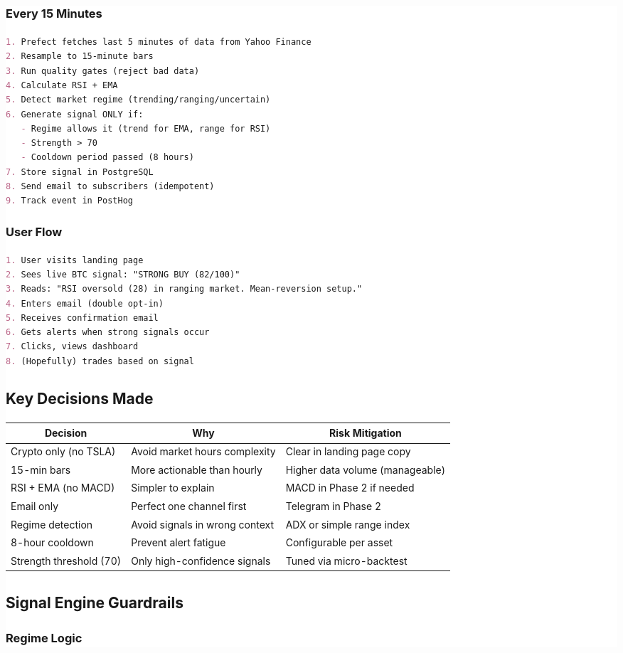 ### Every 15 Minutes

```md
1. Prefect fetches last 5 minutes of data from Yahoo Finance
2. Resample to 15-minute bars
3. Run quality gates (reject bad data)
4. Calculate RSI + EMA
5. Detect market regime (trending/ranging/uncertain)
6. Generate signal ONLY if:
   - Regime allows it (trend for EMA, range for RSI)
   - Strength > 70
   - Cooldown period passed (8 hours)
7. Store signal in PostgreSQL
8. Send email to subscribers (idempotent)
9. Track event in PostHog
```

### User Flow

```md
1. User visits landing page
2. Sees live BTC signal: "STRONG BUY (82/100)"
3. Reads: "RSI oversold (28) in ranging market. Mean-reversion setup."
4. Enters email (double opt-in)
5. Receives confirmation email
6. Gets alerts when strong signals occur
7. Clicks, views dashboard
8. (Hopefully) trades based on signal
```

## Key Decisions Made

| Decision | Why | Risk Mitigation |
|----------|-----|-----------------|
| Crypto only (no TSLA) | Avoid market hours complexity | Clear in landing page copy |
| 15-min bars | More actionable than hourly | Higher data volume (manageable) |
| RSI + EMA (no MACD) | Simpler to explain | MACD in Phase 2 if needed |
| Email only | Perfect one channel first | Telegram in Phase 2 |
| Regime detection | Avoid signals in wrong context | ADX or simple range index |
| 8-hour cooldown | Prevent alert fatigue | Configurable per asset |
| Strength threshold (70) | Only high-confidence signals | Tuned via micro-backtest |

## Signal Engine Guardrails

### Regime Logic
